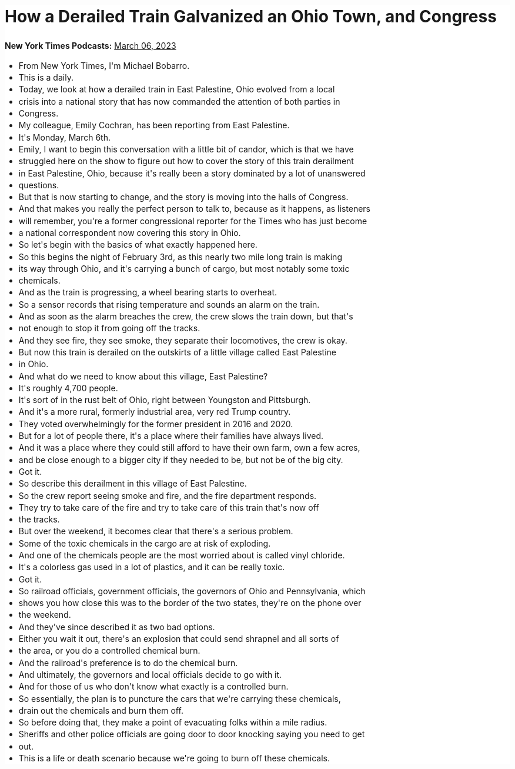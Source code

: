 # How a Derailed Train Galvanized an Ohio Town, and Congress
**New York Times Podcasts:** [March 06, 2023](https://www.youtube.com/watch?v=Ip3K71cnNDI)
*  From New York Times, I'm Michael Bobarro.
*  This is a daily.
*  Today, we look at how a derailed train in East Palestine, Ohio evolved from a local
*  crisis into a national story that has now commanded the attention of both parties in
*  Congress.
*  My colleague, Emily Cochran, has been reporting from East Palestine.
*  It's Monday, March 6th.
*  Emily, I want to begin this conversation with a little bit of candor, which is that we have
*  struggled here on the show to figure out how to cover the story of this train derailment
*  in East Palestine, Ohio, because it's really been a story dominated by a lot of unanswered
*  questions.
*  But that is now starting to change, and the story is moving into the halls of Congress.
*  And that makes you really the perfect person to talk to, because as it happens, as listeners
*  will remember, you're a former congressional reporter for the Times who has just become
*  a national correspondent now covering this story in Ohio.
*  So let's begin with the basics of what exactly happened here.
*  So this begins the night of February 3rd, as this nearly two mile long train is making
*  its way through Ohio, and it's carrying a bunch of cargo, but most notably some toxic
*  chemicals.
*  And as the train is progressing, a wheel bearing starts to overheat.
*  So a sensor records that rising temperature and sounds an alarm on the train.
*  And as soon as the alarm breaches the crew, the crew slows the train down, but that's
*  not enough to stop it from going off the tracks.
*  And they see fire, they see smoke, they separate their locomotives, the crew is okay.
*  But now this train is derailed on the outskirts of a little village called East Palestine
*  in Ohio.
*  And what do we need to know about this village, East Palestine?
*  It's roughly 4,700 people.
*  It's sort of in the rust belt of Ohio, right between Youngston and Pittsburgh.
*  And it's a more rural, formerly industrial area, very red Trump country.
*  They voted overwhelmingly for the former president in 2016 and 2020.
*  But for a lot of people there, it's a place where their families have always lived.
*  And it was a place where they could still afford to have their own farm, own a few acres,
*  and be close enough to a bigger city if they needed to be, but not be of the big city.
*  Got it.
*  So describe this derailment in this village of East Palestine.
*  So the crew report seeing smoke and fire, and the fire department responds.
*  They try to take care of the fire and try to take care of this train that's now off
*  the tracks.
*  But over the weekend, it becomes clear that there's a serious problem.
*  Some of the toxic chemicals in the cargo are at risk of exploding.
*  And one of the chemicals people are the most worried about is called vinyl chloride.
*  It's a colorless gas used in a lot of plastics, and it can be really toxic.
*  Got it.
*  So railroad officials, government officials, the governors of Ohio and Pennsylvania, which
*  shows you how close this was to the border of the two states, they're on the phone over
*  the weekend.
*  And they've since described it as two bad options.
*  Either you wait it out, there's an explosion that could send shrapnel and all sorts of
*  the area, or you do a controlled chemical burn.
*  And the railroad's preference is to do the chemical burn.
*  And ultimately, the governors and local officials decide to go with it.
*  And for those of us who don't know what exactly is a controlled burn.
*  So essentially, the plan is to puncture the cars that we're carrying these chemicals,
*  drain out the chemicals and burn them off.
*  So before doing that, they make a point of evacuating folks within a mile radius.
*  Sheriffs and other police officials are going door to door knocking saying you need to get
*  out.
*  This is a life or death scenario because we're going to burn off these chemicals.